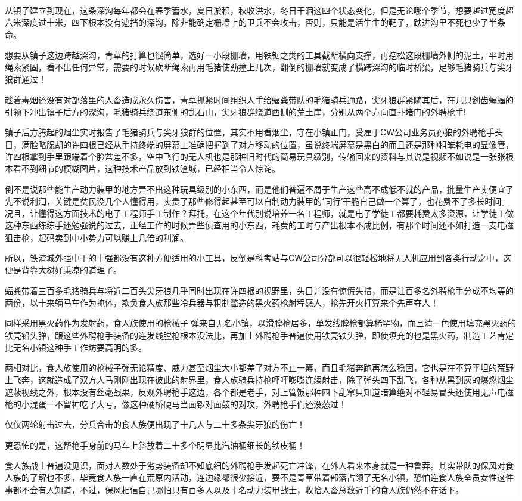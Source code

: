 从镇子建立到现在，这条深沟每年都会在春季蓄水，夏日淤积，秋收洪水，冬日干涸这四个状态变化，但是无论哪个季节，想要越过宽度超六米深度过十米，四下根本没有遮挡的深沟，除非能确定栅墙上的卫兵不会攻击，否则，只能是活生生的靶子，跌进沟里不死也少了半条命。

想要从镇子这边跨越深沟，青草的打算也很简单，选好一小段栅墙，用铁锯之类的工具截断横向支撑，再挖松这段栅墙外侧的泥土，平时用绳索紧固，看不出任何异常，需要的时候砍断绳索再用毛猪使劲撞上几次，翻倒的栅墙就变成了横跨深沟的临时桥梁，足够毛猪骑兵与尖牙狼群通过！

趁着毒烟还没有对部落里的人畜造成永久伤害，青草抓紧时间组织人手给蝠粪带队的毛猪骑兵通路，尖牙狼群紧随其后，在几只剑齿蝙蝠的引领下冲出镇子后方的深沟，毛猪骑兵绕道东侧的乱石山，尖牙狼群绕道西侧的荒土崖，分别从两个方向直扑堵门的外聘枪手!

镇子后方腾起的烟尘实时报告了毛猪骑兵与尖牙狼群的位置，其实不用看烟尘，守在小镇正门，受雇于CW公司业务员孙狼的外聘枪手头目，满脸略腮胡的许四根已经从手持终端的屏幕上准确把握到了对方移动的位置，虽说终端屏幕是黑白的而且还是那种粗笨耗电的显像管，许四根拿到手里跟端着个脸盆差不多，空中飞行的无人机也是那种旧时代的简易玩具级别，传输回来的资料与其说是视频不如说是一张张根本看不到细节的模糊图片，这种技术产品放到铁渣城，已经相当令人惊诧。

倒不是说那些能生产动力装甲的地方弄不出这种玩具级别的小东西，而是他们普遍不屑于生产这些高不成低不就的产品，批量生产卖便宜了先不说利润，关键是贫民没几个人懂得用，卖贵了那些修得起甚至可以自制动力装甲的‘同行’干脆自己做一个算了，也花费不了多长时间。况且，让懂得这方面技术的电子工程师手工制作？拜托，在这个年代别说培养一名工程师，就是电子学徒工都要耗费太多资源，让学徒工做这种东西练练手还勉强说的过去，正经工作的时候弄些侦查用的小东西，耗费的工时与产出根本不成比例，有那个时间还不如打造一支电磁狙击枪，起码卖到中小势力可以赚上几倍的利润。

所以，铁渣城外强中干的十强都没有这种方便适用的小工具，反倒是科考站与CW公司分部可以很轻松地将无人机应用到各类行动之中，这便是背靠大树好乘凉的道理了。

蝠粪带着三百多毛猪骑兵与将近二百头尖牙狼几乎同时出现在许四根的视野里，头目并没有惊慌失措，而是让百多名外聘枪手分成不均等的两份，以十来辆马车作为掩体，欺负食人族那些冷兵器与粗制滥造的黑火药枪射程感人，抢先开火打算来个先声夺人！

同样采用黑火药作为发射药，食人族使用的枪械子 弹来自无名小镇，以滑膛枪居多，单发线膛枪都算稀罕物，而且清一色使用填充黑火药的铁壳铅头弹，跟这些外聘枪手装备的连发线膛枪根本没法比，再加上外聘枪手普遍使用铁壳铁头弹，即使填充的也是黑火药，制造工艺肯定比无名小镇这种手工作坊要高明的多。

两相对比，食人族使用的枪械子弹无论精度、威力甚至烟尘大小都差了对方不止一筹，而且毛猪奔跑再怎么稳固，它也是在不算平坦的荒野上飞奔，这就造成了双方人马刚刚出现在彼此的射界里，食人族骑兵持枪呯呯嘭嘭连续射击，除了弹头四下乱飞，各种从黑到灰的爆燃烟尘遮蔽视线之外，根本没有丝毫战果，反观外聘枪手这边，各个都是老手，对上管饭那种四下乱窜只知道暗算绝对不轻易冒头还使用无声电磁枪的小混蛋一不留神吃了大亏，像这种硬桥硬马当面锣对面鼓的对攻，外聘枪手们还没怂过！

仅仅两轮射击过去，分兵合击的食人族便出现了十几人与二十多条尖牙狼的伤亡！

更恐怖的是，这帮枪手身前的马车上斜放着二十多个明显比汽油桶细长的铁皮桶！ 

食人族战士普遍没见识，面对人数处于劣势装备却不知底细的外聘枪手发起死亡冲锋，在外人看来本身就是一种鲁莽。其实带队的保风对食人族的了解也不多，毕竟食人族一直在荒原内活动，连边缘都很少接近，要不是青草带着部落占领了无名小镇，恐怕连食人族全员女性这件事都不会有人知道，不过，保风相信自己哪怕只有百多人以及十名动力装甲战士，收拾人畜总数近千的食人族仍然不在话下。


